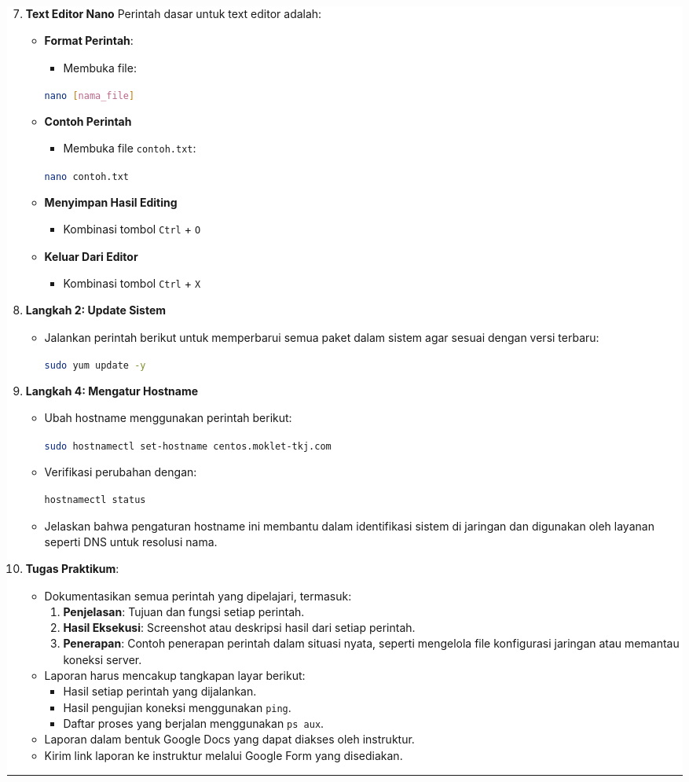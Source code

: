    7. **Text Editor Nano**
   Perintah dasar untuk text editor adalah:
      - **Format Perintah**:
         - Membuka file:
         ```bash
         nano [nama_file]
         ```
      - **Contoh Perintah**
         - Membuka file `contoh.txt`:
         ```bash
         nano contoh.txt
         ```
      - **Menyimpan Hasil Editing**
         - Kombinasi tombol `Ctrl` + `O`

      - **Keluar Dari Editor**
         - Kombinasi tombol `Ctrl` + `X`



2. **Langkah 2: Update Sistem**

   - Jalankan perintah berikut untuk memperbarui semua paket dalam sistem agar sesuai dengan versi terbaru:
     ```bash
     sudo yum update -y
     ```
      

3. **Langkah 4: Mengatur Hostname**

   - Ubah hostname menggunakan perintah berikut:
     ```bash
     sudo hostnamectl set-hostname centos.moklet-tkj.com
     ```
   - Verifikasi perubahan dengan:
     ```bash
     hostnamectl status
     ```
   - Jelaskan bahwa pengaturan hostname ini membantu dalam identifikasi sistem di jaringan dan digunakan oleh layanan seperti DNS untuk resolusi nama.


4. **Tugas Praktikum**:

   - Dokumentasikan semua perintah yang dipelajari, termasuk:
     1. **Penjelasan**: Tujuan dan fungsi setiap perintah.
     2. **Hasil Eksekusi**: Screenshot atau deskripsi hasil dari setiap perintah.
     3. **Penerapan**: Contoh penerapan perintah dalam situasi nyata, seperti mengelola file konfigurasi jaringan atau memantau koneksi server.
   - Laporan harus mencakup tangkapan layar berikut:
      - Hasil setiap perintah yang dijalankan.
      - Hasil pengujian koneksi menggunakan `ping`.
      - Daftar proses yang berjalan menggunakan `ps aux`.
   - Laporan dalam bentuk Google Docs yang dapat diakses oleh instruktur.
   - Kirim link laporan ke instruktur melalui Google Form yang disediakan.

---